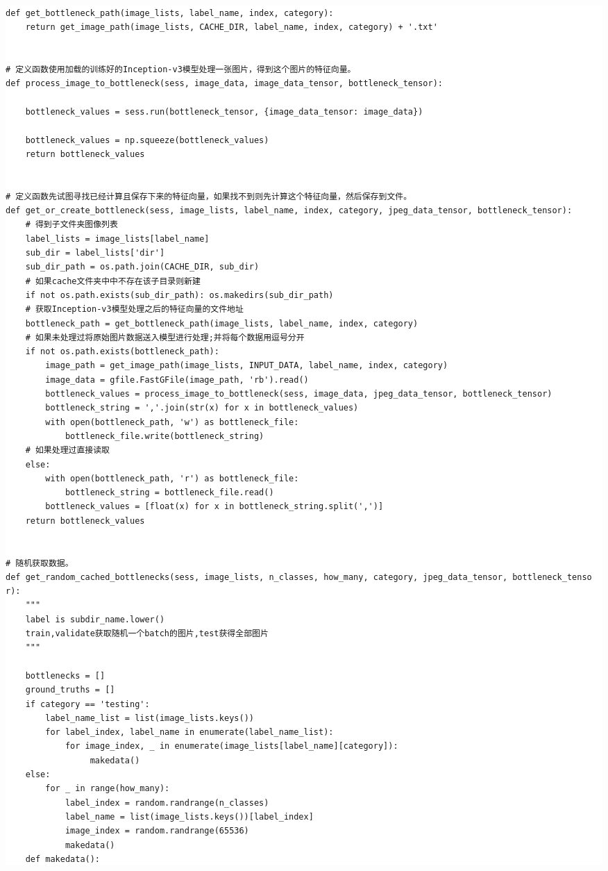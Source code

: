 ```
def get_bottleneck_path(image_lists, label_name, index, category):
    return get_image_path(image_lists, CACHE_DIR, label_name, index, category) + '.txt'


# 定义函数使用加载的训练好的Inception-v3模型处理一张图片，得到这个图片的特征向量。
def process_image_to_bottleneck(sess, image_data, image_data_tensor, bottleneck_tensor):

    bottleneck_values = sess.run(bottleneck_tensor, {image_data_tensor: image_data})

    bottleneck_values = np.squeeze(bottleneck_values)
    return bottleneck_values


# 定义函数先试图寻找已经计算且保存下来的特征向量，如果找不到则先计算这个特征向量，然后保存到文件。
def get_or_create_bottleneck(sess, image_lists, label_name, index, category, jpeg_data_tensor, bottleneck_tensor):
    # 得到子文件夹图像列表
    label_lists = image_lists[label_name]
    sub_dir = label_lists['dir']
    sub_dir_path = os.path.join(CACHE_DIR, sub_dir)
    # 如果cache文件夹中中不存在该子目录则新建
    if not os.path.exists(sub_dir_path): os.makedirs(sub_dir_path)
    # 获取Inception-v3模型处理之后的特征向量的文件地址
    bottleneck_path = get_bottleneck_path(image_lists, label_name, index, category)
    # 如果未处理过将原始图片数据送入模型进行处理;并将每个数据用逗号分开
    if not os.path.exists(bottleneck_path):
        image_path = get_image_path(image_lists, INPUT_DATA, label_name, index, category)
        image_data = gfile.FastGFile(image_path, 'rb').read()
        bottleneck_values = process_image_to_bottleneck(sess, image_data, jpeg_data_tensor, bottleneck_tensor)
        bottleneck_string = ','.join(str(x) for x in bottleneck_values)
        with open(bottleneck_path, 'w') as bottleneck_file:
            bottleneck_file.write(bottleneck_string)
    # 如果处理过直接读取
    else:
        with open(bottleneck_path, 'r') as bottleneck_file:
            bottleneck_string = bottleneck_file.read()
        bottleneck_values = [float(x) for x in bottleneck_string.split(',')]
    return bottleneck_values


# 随机获取数据。
def get_random_cached_bottlenecks(sess, image_lists, n_classes, how_many, category, jpeg_data_tensor, bottleneck_tensor):
    """
    label is subdir_name.lower()
    train,validate获取随机一个batch的图片,test获得全部图片
    """
    
    bottlenecks = []
    ground_truths = []
    if category == 'testing':
        label_name_list = list(image_lists.keys())
        for label_index, label_name in enumerate(label_name_list):
            for image_index, _ in enumerate(image_lists[label_name][category]):
                 makedata()
    else:
        for _ in range(how_many):
            label_index = random.randrange(n_classes)
            label_name = list(image_lists.keys())[label_index]
            image_index = random.randrange(65536)
            makedata()
    def makedata():
```